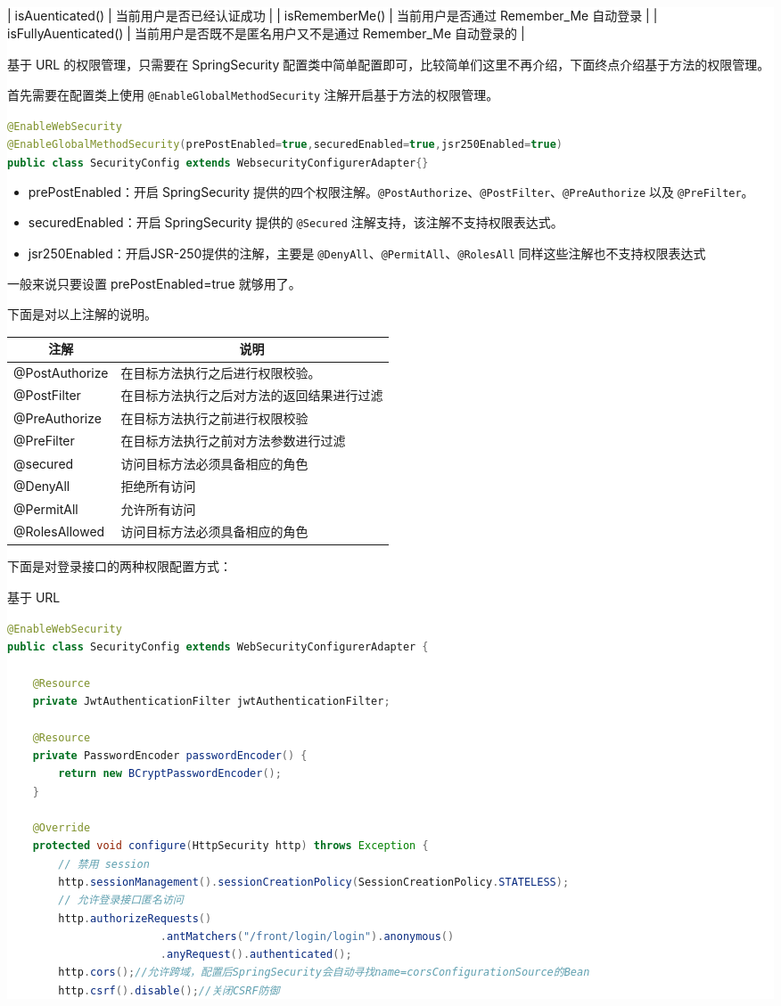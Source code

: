 | isAuenticated()                      | 当前用户是否已经认证成功                                    |
| isRememberMe()                       | 当前用户是否通过 Remember_Me 自动登录                       |
| isFullyAuenticated()                 | 当前用户是否既不是匿名用户又不是通过 Remember_Me 自动登录的 |

基于 URL 的权限管理，只需要在 SpringSecurity 配置类中简单配置即可，比较简单们这里不再介绍，下面终点介绍基于方法的权限管理。

首先需要在配置类上使用 `@EnableGlobalMethodSecurity` 注解开启基于方法的权限管理。

```java
@EnableWebSecurity
@EnableGlobalMethodSecurity(prePostEnabled=true,securedEnabled=true,jsr250Enabled=true)
public class SecurityConfig extends WebsecurityConfigurerAdapter{}
```

- prePostEnabled：开启 SpringSecurity 提供的四个权限注解。`@PostAuthorize`、`@PostFilter`、`@PreAuthorize` 以及 `@PreFilter`。

- securedEnabled：开启 SpringSecurity 提供的 `@Secured` 注解支持，该注解不支持权限表达式。

- jsr250Enabled：开启JSR-250提供的注解，主要是 `@DenyAll`、`@PermitAll`、`@RolesAll` 同样这些注解也不支持权限表达式

一般来说只要设置 prePostEnabled=true 就够用了。

下面是对以上注解的说明。

| 注解           | 说明                                       |
| -------------- | ------------------------------------------ |
| @PostAuthorize | 在目标方法执行之后进行权限校验。           |
| @PostFilter    | 在目标方法执行之后对方法的返回结果进行过滤 |
| @PreAuthorize  | 在目标方法执行之前进行权限校验             |
| @PreFilter     | 在目标方法执行之前对方法参数进行过滤       |
| @secured       | 访问目标方法必须具备相应的角色             |
| @DenyAll       | 拒绝所有访问                               |
| @PermitAll     | 允许所有访问                               |
| @RolesAllowed  | 访问目标方法必须具备相应的角色             |

下面是对登录接口的两种权限配置方式：

基于 URL

```java
@EnableWebSecurity
public class SecurityConfig extends WebSecurityConfigurerAdapter {

    @Resource
    private JwtAuthenticationFilter jwtAuthenticationFilter;

    @Resource
    private PasswordEncoder passwordEncoder() {
        return new BCryptPasswordEncoder();
    }

    @Override
    protected void configure(HttpSecurity http) throws Exception {
        // 禁用 session
        http.sessionManagement().sessionCreationPolicy(SessionCreationPolicy.STATELESS);
        // 允许登录接口匿名访问
        http.authorizeRequests()
                        .antMatchers("/front/login/login").anonymous()
                        .anyRequest().authenticated();
        http.cors();//允许跨域，配置后SpringSecurity会自动寻找name=corsConfigurationSource的Bean
        http.csrf().disable();//关闭CSRF防御
```